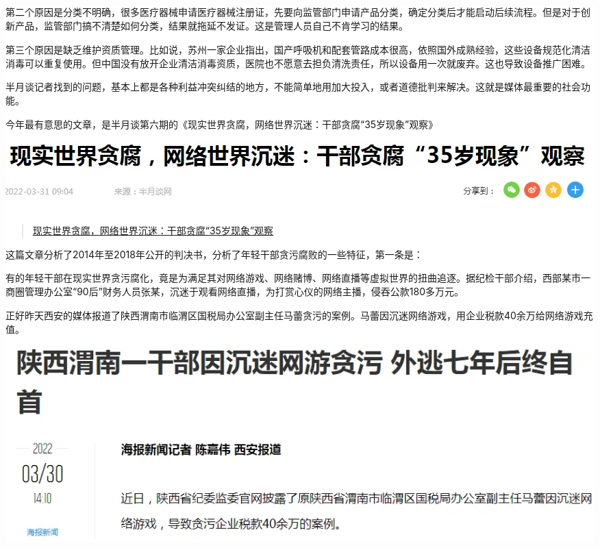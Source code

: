 
第二个原因是分类不明确，很多医疗器械申请医疗器械注册证，先要向监管部门申请产品分类，确定分类后才能启动后续流程。但是对于创新产品，监管部门搞不清楚如何分类，结果就拖延不发证。这是管理人员自己不肯学习的结果。





第三个原因是缺乏维护资质管理。比如说，苏州一家企业指出，国产呼吸机和配套管路成本很高，依照国外成熟经验，这些设备规范化清洁消毒可以重复使用。但中国没有放开企业清洁消毒资质，医院也不愿意去担负清洗责任，所以设备用一次就废弃。这也导致设备推广困难。





半月谈记者找到的问题，基本上都是各种利益冲突纠结的地方，不能简单地用加大投入，或者道德批判来解决。这就是媒体最重要的社会功能。





今年最有意思的文章，是半月谈第六期的《现实世界贪腐，网络世界沉迷：干部贪腐“35岁现象”观察》



![](/images/btnews/btnews/0401_0500/0413/1f87beb8-48f8-4224-bbc9-ec8470c6e3ef.webp)




> [现实世界贪腐，网络世界沉迷：干部贪腐“35岁现象”观察](http://www.banyuetan.org/jrt/detail/20220331/1000200033134991648455791793777364_1.html)






这篇文章分析了2014年至2018年公开的判决书，分析了年轻干部贪污腐败的一些特征，第一条是：





有的年轻干部在现实世界贪污腐化，竟是为满足其对网络游戏、网络赌博、网络直播等虚拟世界的扭曲追逐。据纪检干部介绍，西部某市一商圈管理办公室“90后”财务人员张某，沉迷于观看网络直播，为打赏心仪的网络主播，侵吞公款180多万元。





正好昨天西安的媒体报道了陕西渭南市临渭区国税局办公室副主任马蕾贪污的案例。马蕾因沉迷网络游戏，用企业税款40余万给网络游戏充值。



![](/images/btnews/btnews/0401_0500/0413/7584b168-d4d7-4331-ae38-cb877d58b337.webp)
